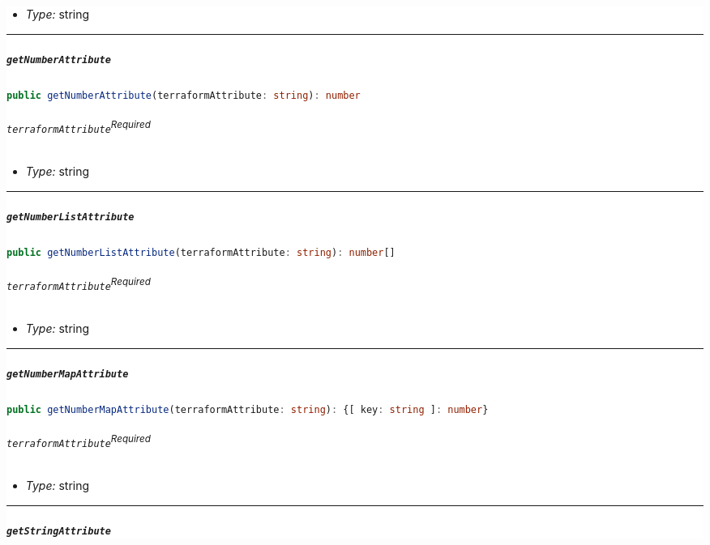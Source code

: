 - *Type:* string

---

##### `getNumberAttribute` <a name="getNumberAttribute" id="@cdktf/provider-cloudflare.dlpProfile.DlpProfileContextAwarenessSkipOutputReference.getNumberAttribute"></a>

```typescript
public getNumberAttribute(terraformAttribute: string): number
```

###### `terraformAttribute`<sup>Required</sup> <a name="terraformAttribute" id="@cdktf/provider-cloudflare.dlpProfile.DlpProfileContextAwarenessSkipOutputReference.getNumberAttribute.parameter.terraformAttribute"></a>

- *Type:* string

---

##### `getNumberListAttribute` <a name="getNumberListAttribute" id="@cdktf/provider-cloudflare.dlpProfile.DlpProfileContextAwarenessSkipOutputReference.getNumberListAttribute"></a>

```typescript
public getNumberListAttribute(terraformAttribute: string): number[]
```

###### `terraformAttribute`<sup>Required</sup> <a name="terraformAttribute" id="@cdktf/provider-cloudflare.dlpProfile.DlpProfileContextAwarenessSkipOutputReference.getNumberListAttribute.parameter.terraformAttribute"></a>

- *Type:* string

---

##### `getNumberMapAttribute` <a name="getNumberMapAttribute" id="@cdktf/provider-cloudflare.dlpProfile.DlpProfileContextAwarenessSkipOutputReference.getNumberMapAttribute"></a>

```typescript
public getNumberMapAttribute(terraformAttribute: string): {[ key: string ]: number}
```

###### `terraformAttribute`<sup>Required</sup> <a name="terraformAttribute" id="@cdktf/provider-cloudflare.dlpProfile.DlpProfileContextAwarenessSkipOutputReference.getNumberMapAttribute.parameter.terraformAttribute"></a>

- *Type:* string

---

##### `getStringAttribute` <a name="getStringAttribute" id="@cdktf/provider-cloudflare.dlpProfile.DlpProfileContextAwarenessSkipOutputReference.getStringAttribute"></a>

